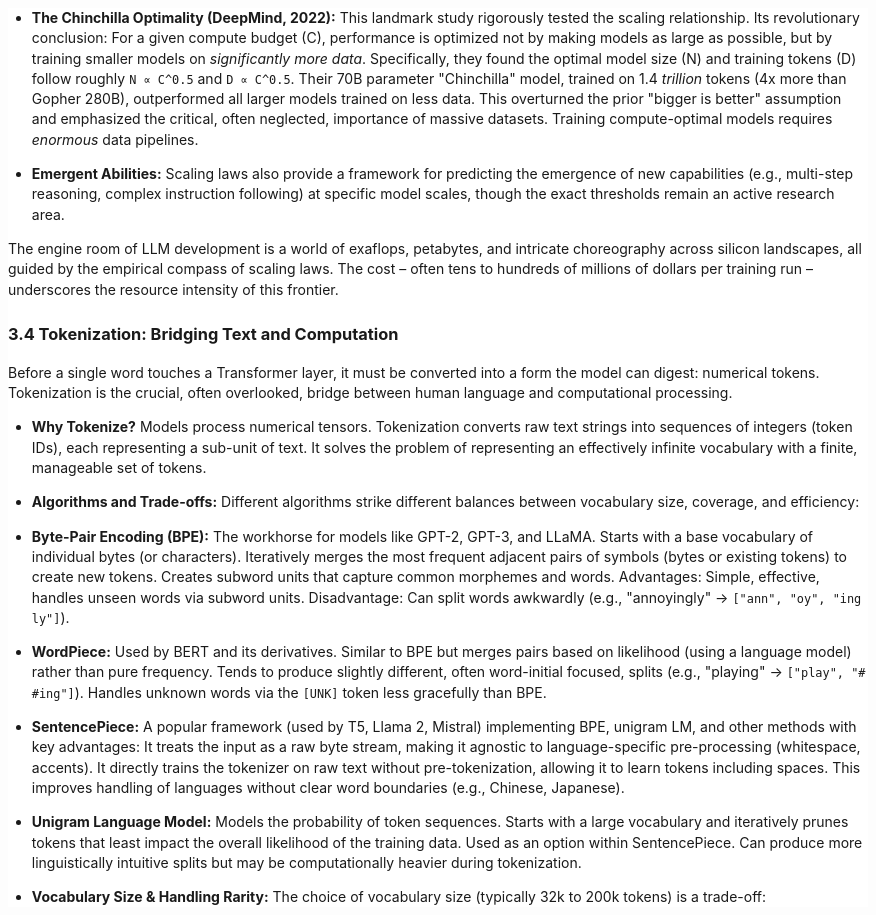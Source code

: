 *   **The Chinchilla Optimality (DeepMind, 2022):** This landmark study rigorously tested the scaling relationship. Its revolutionary conclusion: For a given compute budget (C), performance is optimized not by making models as large as possible, but by training smaller models on *significantly more data*. Specifically, they found the optimal model size (N) and training tokens (D) follow roughly `N ∝ C^0.5` and `D ∝ C^0.5`. Their 70B parameter "Chinchilla" model, trained on 1.4 *trillion* tokens (4x more than Gopher 280B), outperformed all larger models trained on less data. This overturned the prior "bigger is better" assumption and emphasized the critical, often neglected, importance of massive datasets. Training compute-optimal models requires *enormous* data pipelines.

*   **Emergent Abilities:** Scaling laws also provide a framework for predicting the emergence of new capabilities (e.g., multi-step reasoning, complex instruction following) at specific model scales, though the exact thresholds remain an active research area.

The engine room of LLM development is a world of exaflops, petabytes, and intricate choreography across silicon landscapes, all guided by the empirical compass of scaling laws. The cost – often tens to hundreds of millions of dollars per training run – underscores the resource intensity of this frontier.

### 3.4 Tokenization: Bridging Text and Computation

Before a single word touches a Transformer layer, it must be converted into a form the model can digest: numerical tokens. Tokenization is the crucial, often overlooked, bridge between human language and computational processing.

*   **Why Tokenize?** Models process numerical tensors. Tokenization converts raw text strings into sequences of integers (token IDs), each representing a sub-unit of text. It solves the problem of representing an effectively infinite vocabulary with a finite, manageable set of tokens.

*   **Algorithms and Trade-offs:** Different algorithms strike different balances between vocabulary size, coverage, and efficiency:

*   **Byte-Pair Encoding (BPE):** The workhorse for models like GPT-2, GPT-3, and LLaMA. Starts with a base vocabulary of individual bytes (or characters). Iteratively merges the most frequent adjacent pairs of symbols (bytes or existing tokens) to create new tokens. Creates subword units that capture common morphemes and words. Advantages: Simple, effective, handles unseen words via subword units. Disadvantage: Can split words awkwardly (e.g., "annoyingly" -> `["ann", "oy", "ingly"]`).

*   **WordPiece:** Used by BERT and its derivatives. Similar to BPE but merges pairs based on likelihood (using a language model) rather than pure frequency. Tends to produce slightly different, often word-initial focused, splits (e.g., "playing" -> `["play", "##ing"]`). Handles unknown words via the `[UNK]` token less gracefully than BPE.

*   **SentencePiece:** A popular framework (used by T5, Llama 2, Mistral) implementing BPE, unigram LM, and other methods with key advantages: It treats the input as a raw byte stream, making it agnostic to language-specific pre-processing (whitespace, accents). It directly trains the tokenizer on raw text without pre-tokenization, allowing it to learn tokens including spaces. This improves handling of languages without clear word boundaries (e.g., Chinese, Japanese).

*   **Unigram Language Model:** Models the probability of token sequences. Starts with a large vocabulary and iteratively prunes tokens that least impact the overall likelihood of the training data. Used as an option within SentencePiece. Can produce more linguistically intuitive splits but may be computationally heavier during tokenization.

*   **Vocabulary Size & Handling Rarity:** The choice of vocabulary size (typically 32k to 200k tokens) is a trade-off:
